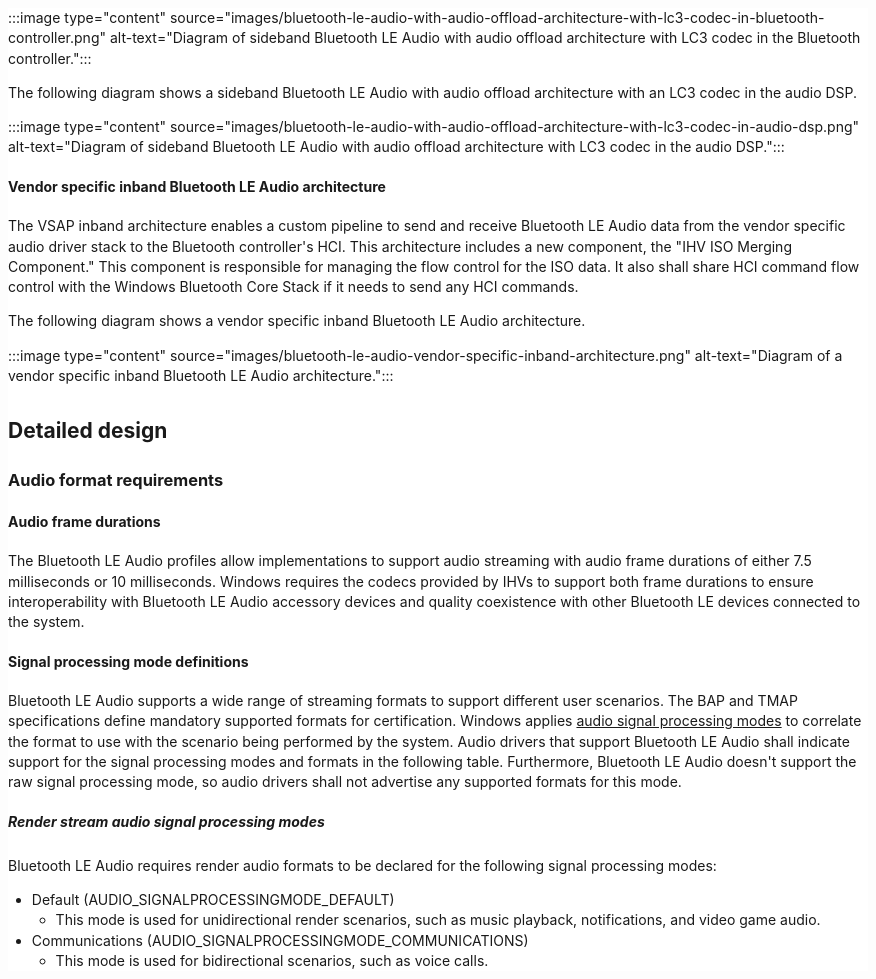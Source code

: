 :::image type="content" source="images/bluetooth-le-audio-with-audio-offload-architecture-with-lc3-codec-in-bluetooth-controller.png" alt-text="Diagram of sideband Bluetooth LE Audio with audio offload architecture with LC3 codec in the Bluetooth controller.":::

The following diagram shows a sideband Bluetooth LE Audio with audio offload architecture with an LC3 codec in the audio DSP.

:::image type="content" source="images/bluetooth-le-audio-with-audio-offload-architecture-with-lc3-codec-in-audio-dsp.png" alt-text="Diagram of sideband Bluetooth LE Audio with audio offload architecture with LC3 codec in the audio DSP.":::

#### Vendor specific inband Bluetooth LE Audio architecture

The VSAP inband architecture enables a custom pipeline to send and receive Bluetooth LE Audio data from the vendor specific audio driver stack to the Bluetooth controller's HCI. This architecture includes a new component, the "IHV ISO Merging Component." This component is responsible for managing the flow control for the ISO data. It also shall share HCI command flow control with the Windows Bluetooth Core Stack if it needs to send any HCI commands.

The following diagram shows a vendor specific inband Bluetooth LE Audio architecture.

:::image type="content" source="images/bluetooth-le-audio-vendor-specific-inband-architecture.png" alt-text="Diagram of a vendor specific inband Bluetooth LE Audio architecture.":::

## Detailed design

### Audio format requirements

#### Audio frame durations

The Bluetooth LE Audio profiles allow implementations to support audio streaming with audio frame durations of either 7.5 milliseconds or 10 milliseconds. Windows requires the codecs provided by IHVs to support both frame durations to ensure interoperability with Bluetooth LE Audio accessory devices and quality coexistence with other Bluetooth LE devices connected to the system.

#### Signal processing mode definitions

Bluetooth LE Audio supports a wide range of streaming formats to support different user scenarios. The BAP and TMAP specifications define mandatory supported formats for certification. Windows applies [audio signal processing modes](../audio/audio-signal-processing-modes.md) to correlate the format to use with the scenario being performed by the system. Audio drivers that support Bluetooth LE Audio shall indicate support for the signal processing modes and formats in the following table. Furthermore, Bluetooth LE Audio doesn't support the raw signal processing mode, so audio drivers shall not advertise any supported formats for this mode.

##### Render stream audio signal processing modes

Bluetooth LE Audio requires render audio formats to be declared for the following signal processing modes:

- Default (AUDIO_SIGNALPROCESSINGMODE_DEFAULT)
  - This mode is used for unidirectional render scenarios, such as music playback, notifications, and video game audio.
- Communications (AUDIO_SIGNALPROCESSINGMODE_COMMUNICATIONS)
  - This mode is used for bidirectional scenarios, such as voice calls.
